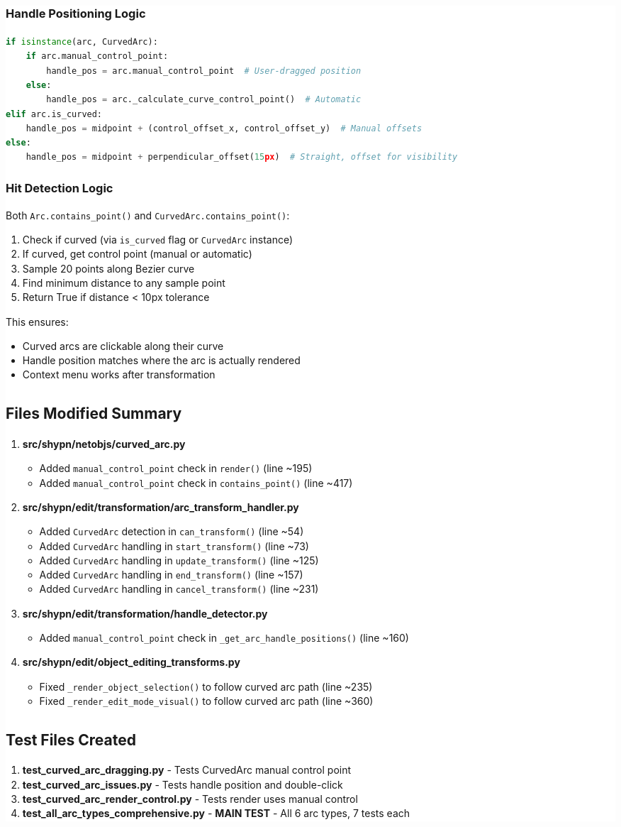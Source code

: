 ### Handle Positioning Logic

```python
if isinstance(arc, CurvedArc):
    if arc.manual_control_point:
        handle_pos = arc.manual_control_point  # User-dragged position
    else:
        handle_pos = arc._calculate_curve_control_point()  # Automatic
elif arc.is_curved:
    handle_pos = midpoint + (control_offset_x, control_offset_y)  # Manual offsets
else:
    handle_pos = midpoint + perpendicular_offset(15px)  # Straight, offset for visibility
```

### Hit Detection Logic

Both `Arc.contains_point()` and `CurvedArc.contains_point()`:
1. Check if curved (via `is_curved` flag or `CurvedArc` instance)
2. If curved, get control point (manual or automatic)
3. Sample 20 points along Bezier curve
4. Find minimum distance to any sample point
5. Return True if distance < 10px tolerance

This ensures:
- Curved arcs are clickable along their curve
- Handle position matches where the arc is actually rendered
- Context menu works after transformation

## Files Modified Summary

1. **src/shypn/netobjs/curved_arc.py**
   - Added `manual_control_point` check in `render()` (line ~195)
   - Added `manual_control_point` check in `contains_point()` (line ~417)

2. **src/shypn/edit/transformation/arc_transform_handler.py**
   - Added `CurvedArc` detection in `can_transform()` (line ~54)
   - Added `CurvedArc` handling in `start_transform()` (line ~73)
   - Added `CurvedArc` handling in `update_transform()` (line ~125)
   - Added `CurvedArc` handling in `end_transform()` (line ~157)
   - Added `CurvedArc` handling in `cancel_transform()` (line ~231)

3. **src/shypn/edit/transformation/handle_detector.py**
   - Added `manual_control_point` check in `_get_arc_handle_positions()` (line ~160)

4. **src/shypn/edit/object_editing_transforms.py**
   - Fixed `_render_object_selection()` to follow curved arc path (line ~235)
   - Fixed `_render_edit_mode_visual()` to follow curved arc path (line ~360)

## Test Files Created

1. **test_curved_arc_dragging.py** - Tests CurvedArc manual control point
2. **test_curved_arc_issues.py** - Tests handle position and double-click
3. **test_curved_arc_render_control.py** - Tests render uses manual control
4. **test_all_arc_types_comprehensive.py** - **MAIN TEST** - All 6 arc types, 7 tests each

